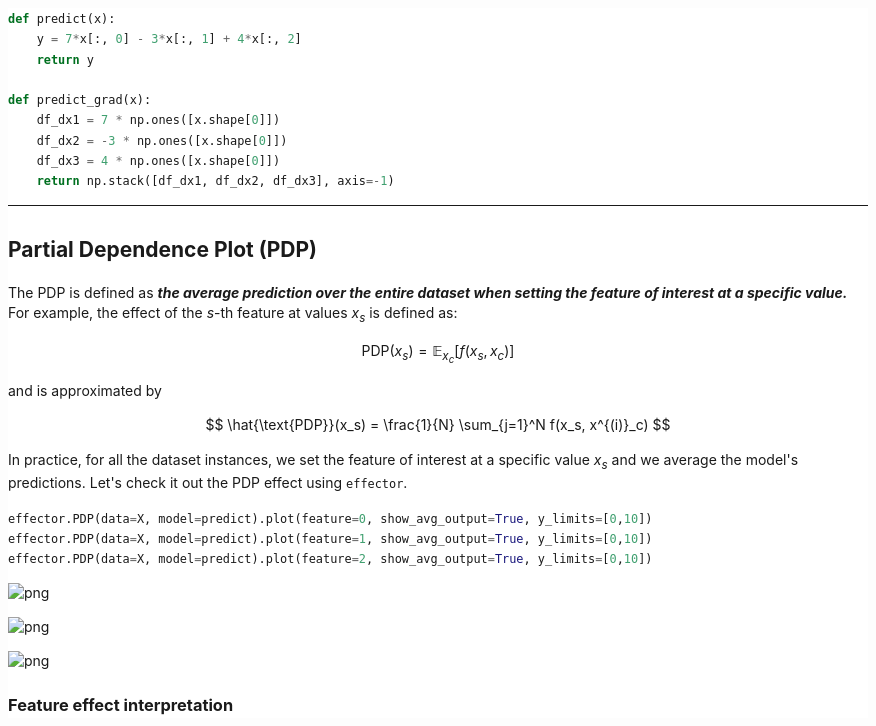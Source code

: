 ```python
```


```python
def predict(x):
    y = 7*x[:, 0] - 3*x[:, 1] + 4*x[:, 2]
    return y

def predict_grad(x):
    df_dx1 = 7 * np.ones([x.shape[0]])
    df_dx2 = -3 * np.ones([x.shape[0]])
    df_dx3 = 4 * np.ones([x.shape[0]])
    return np.stack([df_dx1, df_dx2, df_dx3], axis=-1)
```



---
## Partial Dependence Plot (PDP)

The PDP is defined as **_the average prediction over the entire dataset when setting the feature of interest at a specific value._**
For example, the effect of the $s$-th feature at values $x_s$ is defined as:

$$ \text{PDP}(x_s) = \mathbb{E}_{x_c}[f(x_s, x_c)] $$ 

and is approximated by 

$$ \hat{\text{PDP}}(x_s) = \frac{1}{N} \sum_{j=1}^N f(x_s, x^{(i)}_c) $$

In practice, for all the dataset instances, we set the feature of interest at a specific value $x_s$ and we average the model's predictions.
Let's check it out the PDP effect using `effector`.


```python
effector.PDP(data=X, model=predict).plot(feature=0, show_avg_output=True, y_limits=[0,10])
effector.PDP(data=X, model=predict).plot(feature=1, show_avg_output=True, y_limits=[0,10])
effector.PDP(data=X, model=predict).plot(feature=2, show_avg_output=True, y_limits=[0,10])
```


    
![png](01_linear_model_files/01_linear_model_9_0.png)
    



    
![png](01_linear_model_files/01_linear_model_9_1.png)
    



    
![png](01_linear_model_files/01_linear_model_9_2.png)
    


### Feature effect interpretation
